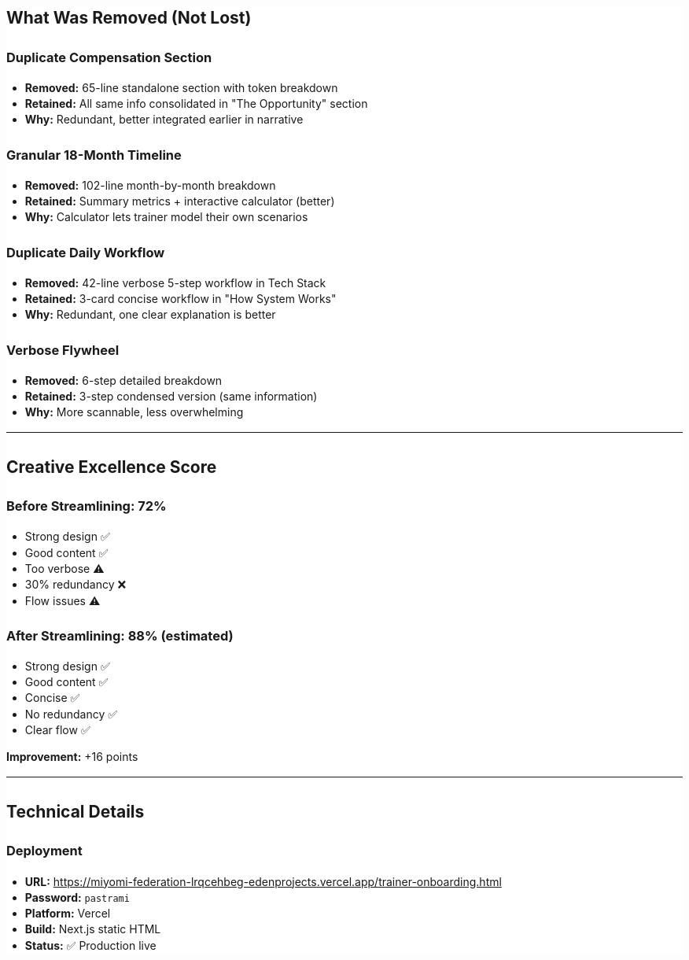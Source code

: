 
## What Was Removed (Not Lost)

### Duplicate Compensation Section
- **Removed:** 65-line standalone section with token breakdown
- **Retained:** All same info consolidated in "The Opportunity" section
- **Why:** Redundant, better integrated earlier in narrative

### Granular 18-Month Timeline
- **Removed:** 102-line month-by-month breakdown
- **Retained:** Summary metrics + interactive calculator (better)
- **Why:** Calculator lets trainer model their own scenarios

### Duplicate Daily Workflow
- **Removed:** 42-line verbose 5-step workflow in Tech Stack
- **Retained:** 3-card concise workflow in "How System Works"
- **Why:** Redundant, one clear explanation is better

### Verbose Flywheel
- **Removed:** 6-step detailed breakdown
- **Retained:** 3-step condensed version (same information)
- **Why:** More scannable, less overwhelming

---

## Creative Excellence Score

### Before Streamlining: 72%
- Strong design ✅
- Good content ✅
- Too verbose ⚠️
- 30% redundancy ❌
- Flow issues ⚠️

### After Streamlining: 88% (estimated)
- Strong design ✅
- Good content ✅
- Concise ✅
- No redundancy ✅
- Clear flow ✅

**Improvement:** +16 points

---

## Technical Details

### Deployment
- **URL:** https://miyomi-federation-lrqcehbeg-edenprojects.vercel.app/trainer-onboarding.html
- **Password:** `pastrami`
- **Platform:** Vercel
- **Build:** Next.js static HTML
- **Status:** ✅ Production live
